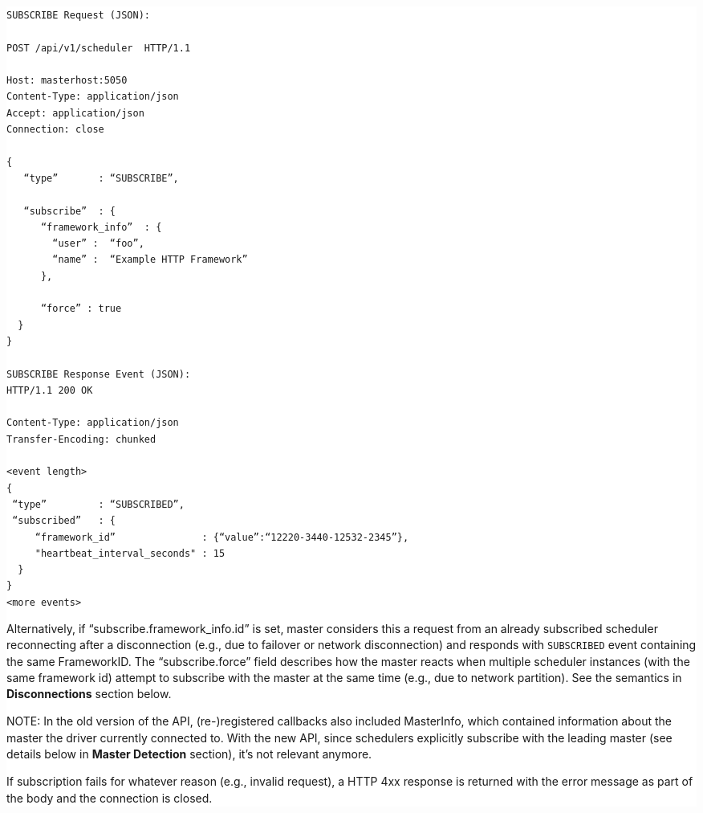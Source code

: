```
SUBSCRIBE Request (JSON):

POST /api/v1/scheduler  HTTP/1.1

Host: masterhost:5050
Content-Type: application/json
Accept: application/json
Connection: close

{
   “type”		: “SUBSCRIBE”,

   “subscribe”	: {
      “framework_info”	: {
        “user” :  “foo”,
        “name” :  “Example HTTP Framework”
      },

      “force” : true
  }
}

SUBSCRIBE Response Event (JSON):
HTTP/1.1 200 OK

Content-Type: application/json
Transfer-Encoding: chunked

<event length>
{
 “type”			: “SUBSCRIBED”,
 “subscribed”	: {
     “framework_id”               : {“value”:“12220-3440-12532-2345”},
     "heartbeat_interval_seconds" : 15
  }
}
<more events>
```

Alternatively, if “subscribe.framework_info.id” is set, master considers this a request from an already subscribed scheduler reconnecting after a disconnection (e.g., due to failover or network disconnection) and responds with `SUBSCRIBED` event containing the same FrameworkID. The “subscribe.force” field describes how the master reacts when multiple scheduler instances (with the same framework id) attempt to subscribe with the master at the same time (e.g., due to network partition). See the semantics in **Disconnections** section below.

NOTE: In the old version of the API, (re-)registered callbacks also included MasterInfo, which contained information about the master the driver currently connected to. With the new API, since schedulers explicitly subscribe with the leading master (see details below in **Master Detection** section), it’s not relevant anymore.

If subscription fails for whatever reason (e.g., invalid request), a HTTP 4xx response is returned with the error message as part of the body and the connection is closed.
